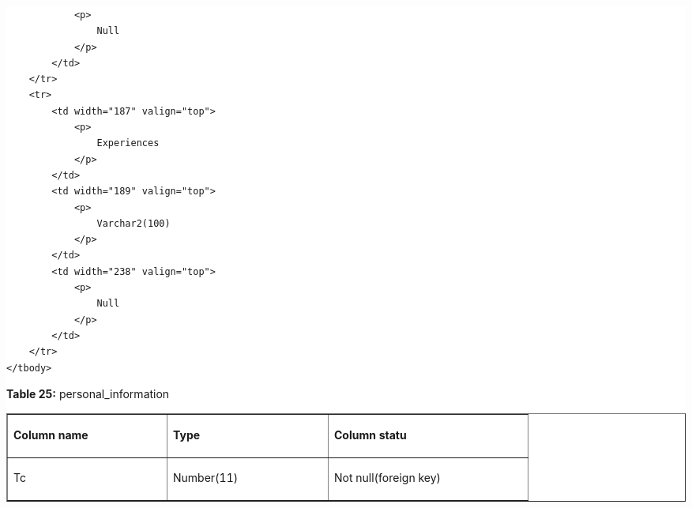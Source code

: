                 <p>
                    Null
                </p>
            </td>
        </tr>
        <tr>
            <td width="187" valign="top">
                <p>
                    Experiences
                </p>
            </td>
            <td width="189" valign="top">
                <p>
                    Varchar2(100)
                </p>
            </td>
            <td width="238" valign="top">
                <p>
                    Null
                </p>
            </td>
        </tr>
    </tbody>
</table>
<p>
    <strong></strong>
</p>
<p>
    <strong>Table 25:</strong>
    personal_information
</p>
<table border="1" cellspacing="0" cellpadding="0">
    <tbody>
        <tr>
            <td width="187" valign="top">
                <p>
                    <strong>Column name </strong>
                </p>
            </td>
            <td width="189" valign="top">
                <p>
                    <strong>Type </strong>
                </p>
            </td>
            <td width="238" valign="top">
                <p>
                    <strong>Column statu</strong>
                </p>
            </td>
        </tr>
        <tr>
            <td width="187" valign="top">
                <p>
                    Tc
                </p>
            </td>
            <td width="189" valign="top">
                <p>
                    Number(11)
                </p>
            </td>
            <td width="238" valign="top">
                <p>
                    Not null(foreign key)